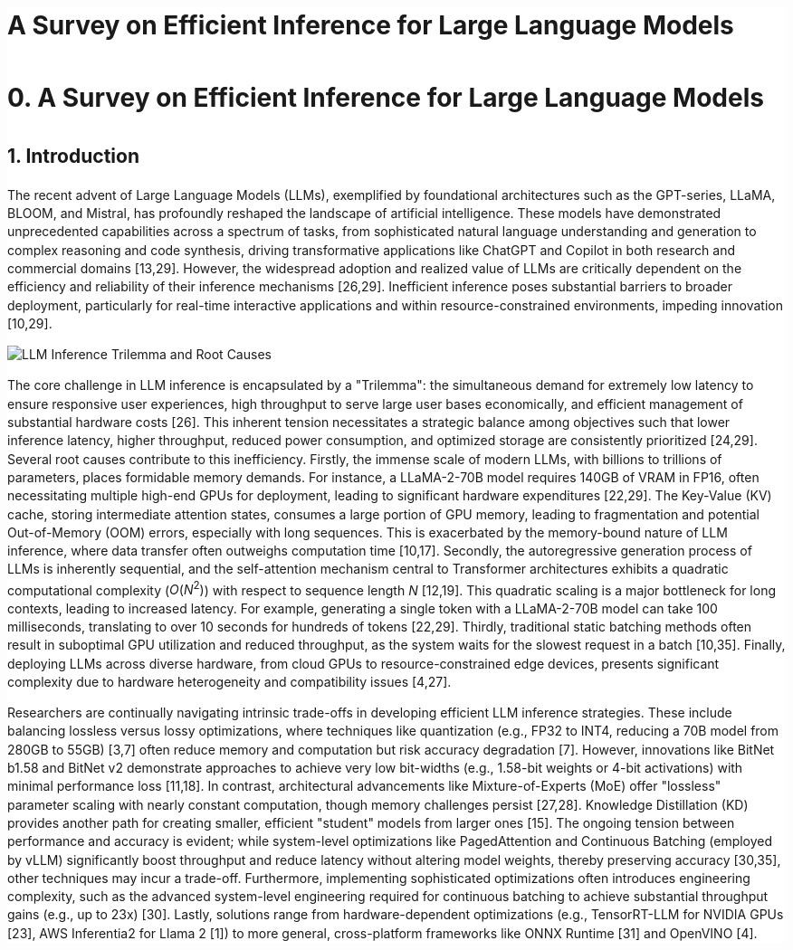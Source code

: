 # A Survey on Efficient Inference for Large Language Models

# 0. A Survey on Efficient Inference for Large Language Models

## 1. Introduction
The recent advent of Large Language Models (LLMs), exemplified by foundational architectures such as the GPT-series, LLaMA, BLOOM, and Mistral, has profoundly reshaped the landscape of artificial intelligence. These models have demonstrated unprecedented capabilities across a spectrum of tasks, from sophisticated natural language understanding and generation to complex reasoning and code synthesis, driving transformative applications like ChatGPT and Copilot in both research and commercial domains [13,29]. However, the widespread adoption and realized value of LLMs are critically dependent on the efficiency and reliability of their inference mechanisms [26,29]. Inefficient inference poses substantial barriers to broader deployment, particularly for real-time interactive applications and within resource-constrained environments, impeding innovation [10,29].



![LLM Inference Trilemma and Root Causes](https://modelbest-prod.oss-cn-beijing.aliyuncs.com/SurveyGo/picture/xIsKZ-s2Fi3pbGHq96xpN_LLM%20Inference%20Trilemma%20and%20Root%20Causes.png)

The core challenge in LLM inference is encapsulated by a "Trilemma": the simultaneous demand for extremely low latency to ensure responsive user experiences, high throughput to serve large user bases economically, and efficient management of substantial hardware costs [26]. This inherent tension necessitates a strategic balance among objectives such that lower inference latency, higher throughput, reduced power consumption, and optimized storage are consistently prioritized [24,29]. Several root causes contribute to this inefficiency. Firstly, the immense scale of modern LLMs, with billions to trillions of parameters, places formidable memory demands. For instance, a LLaMA-2-70B model requires 140GB of VRAM in FP16, often necessitating multiple high-end GPUs for deployment, leading to significant hardware expenditures [22,29]. The Key-Value (KV) cache, storing intermediate attention states, consumes a large portion of GPU memory, leading to fragmentation and potential Out-of-Memory (OOM) errors, especially with long sequences. This is exacerbated by the memory-bound nature of LLM inference, where data transfer often outweighs computation time [10,17]. Secondly, the autoregressive generation process of LLMs is inherently sequential, and the self-attention mechanism central to Transformer architectures exhibits a quadratic computational complexity ($O(N^2)$) with respect to sequence length $N$ [12,19]. This quadratic scaling is a major bottleneck for long contexts, leading to increased latency. For example, generating a single token with a LLaMA-2-70B model can take 100 milliseconds, translating to over 10 seconds for hundreds of tokens [22,29]. Thirdly, traditional static batching methods often result in suboptimal GPU utilization and reduced throughput, as the system waits for the slowest request in a batch [10,35]. Finally, deploying LLMs across diverse hardware, from cloud GPUs to resource-constrained edge devices, presents significant complexity due to hardware heterogeneity and compatibility issues [4,27].

Researchers are continually navigating intrinsic trade-offs in developing efficient LLM inference strategies. These include balancing lossless versus lossy optimizations, where techniques like quantization (e.g., FP32 to INT4, reducing a 70B model from 280GB to 55GB) [3,7] often reduce memory and computation but risk accuracy degradation [7]. However, innovations like BitNet b1.58 and BitNet v2 demonstrate approaches to achieve very low bit-widths (e.g., 1.58-bit weights or 4-bit activations) with minimal performance loss [11,18]. In contrast, architectural advancements like Mixture-of-Experts (MoE) offer "lossless" parameter scaling with nearly constant computation, though memory challenges persist [27,28]. Knowledge Distillation (KD) provides another path for creating smaller, efficient "student" models from larger ones [15]. The ongoing tension between performance and accuracy is evident; while system-level optimizations like PagedAttention and Continuous Batching (employed by vLLM) significantly boost throughput and reduce latency without altering model weights, thereby preserving accuracy [30,35], other techniques may incur a trade-off. Furthermore, implementing sophisticated optimizations often introduces engineering complexity, such as the advanced system-level engineering required for continuous batching to achieve substantial throughput gains (e.g., up to 23x) [30]. Lastly, solutions range from hardware-dependent optimizations (e.g., TensorRT-LLM for NVIDIA GPUs [23], AWS Inferentia2 for Llama 2 [1]) to more general, cross-platform frameworks like ONNX Runtime [31] and OpenVINO [4].
